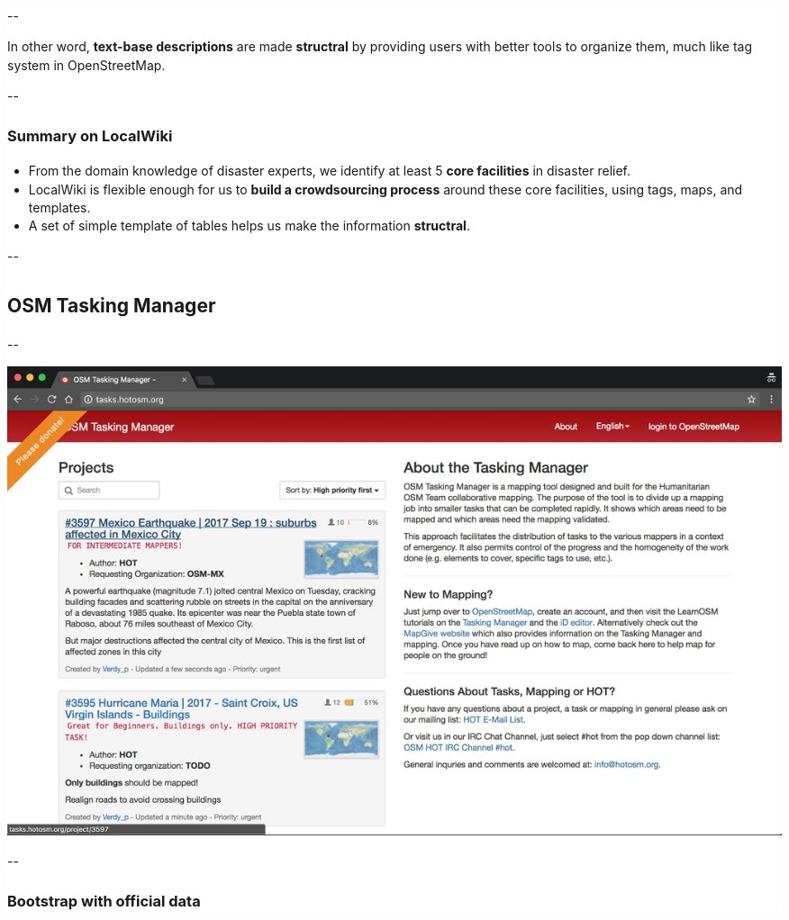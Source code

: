 --

In other word, **text-base descriptions** are made **structral** by providing users with better tools to organize them, much like tag system in OpenStreetMap.

--

### Summary on LocalWiki

* From the domain knowledge of disaster experts, we identify at least 5 **core facilities** in disaster relief.
* LocalWiki is flexible enough for us to **build a crowdsourcing process** around these core facilities, using tags, maps, and templates.
* A set of simple template of tables helps us make the information **structral**.

--

## OSM Tasking Manager

--

![](images/osmtm_c.jpg)

--

### Bootstrap with official data
